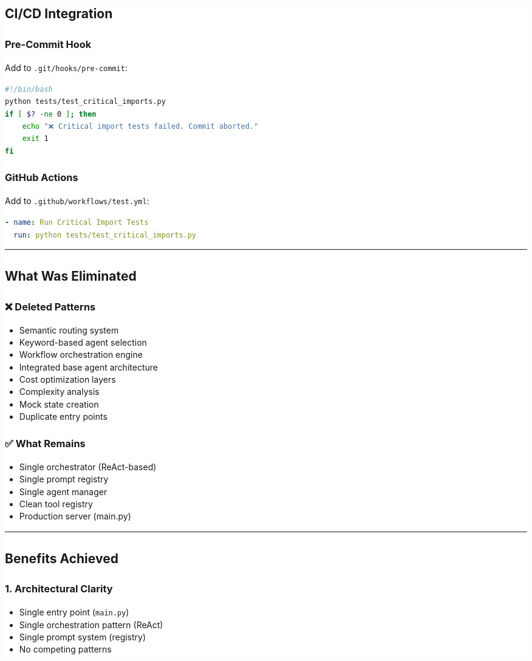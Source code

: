 
## CI/CD Integration

### Pre-Commit Hook

Add to `.git/hooks/pre-commit`:
```bash
#!/bin/bash
python tests/test_critical_imports.py
if [ $? -ne 0 ]; then
    echo "❌ Critical import tests failed. Commit aborted."
    exit 1
fi
```

### GitHub Actions

Add to `.github/workflows/test.yml`:
```yaml
- name: Run Critical Import Tests
  run: python tests/test_critical_imports.py
```

---

## What Was Eliminated

### ❌ Deleted Patterns
- Semantic routing system
- Keyword-based agent selection
- Workflow orchestration engine
- Integrated base agent architecture
- Cost optimization layers
- Complexity analysis
- Mock state creation
- Duplicate entry points

### ✅ What Remains
- Single orchestrator (ReAct-based)
- Single prompt registry
- Single agent manager
- Clean tool registry
- Production server (main.py)

---

## Benefits Achieved

### 1. **Architectural Clarity**
- Single entry point (`main.py`)
- Single orchestration pattern (ReAct)
- Single prompt system (registry)
- No competing patterns
